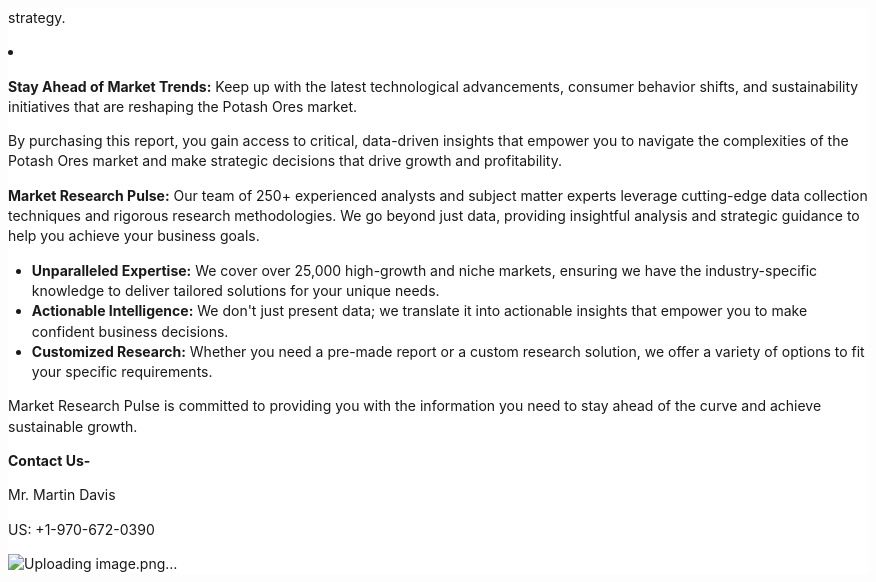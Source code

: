 strategy.</p></li><li><p><strong>Stay Ahead of Market Trends:</strong> Keep up with the latest technological advancements, consumer behavior shifts, and sustainability initiatives that are reshaping the Potash Ores market.</p></li></ol><p>By purchasing this report, you gain access to critical, data-driven insights that empower you to navigate the complexities of the Potash Ores market and make strategic decisions that drive growth and profitability.</p><p><strong>Market Research Pulse:</strong>&nbsp;Our team of 250+ experienced analysts and subject matter experts leverage cutting-edge data collection techniques and rigorous research methodologies. We go beyond just data, providing insightful analysis and strategic guidance to help you achieve your business goals.</p><ul><li><strong>Unparalleled Expertise:</strong>&nbsp;We cover over 25,000 high-growth and niche markets, ensuring we have the industry-specific knowledge to deliver tailored solutions for your unique needs.</li><li><strong>Actionable Intelligence:</strong>&nbsp;We don't just present data; we translate it into actionable insights that empower you to make confident business decisions.</li><li><strong>Customized Research:</strong>&nbsp;Whether you need a pre-made report or a custom research solution, we offer a variety of options to fit your specific requirements.</li></ul><p>Market Research Pulse is committed to providing you with the information you need to stay ahead of the curve and achieve sustainable growth.</p><p><strong>Contact Us-</strong></p><p>Mr. Martin Davis</p><p>US: +1-970-672-0390</p>
![Uploading image.png…]()
